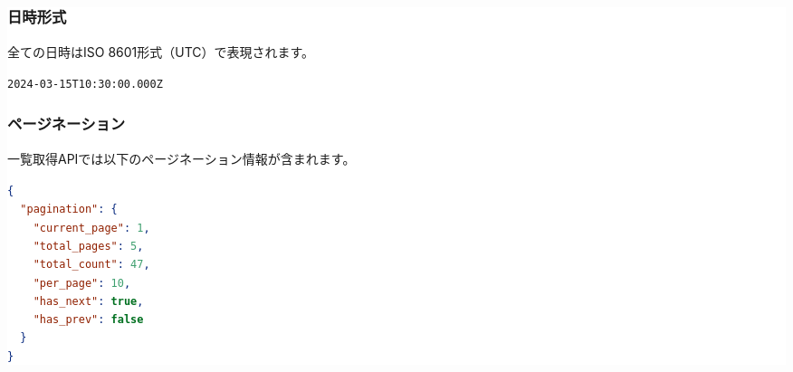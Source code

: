 ### 日時形式
全ての日時はISO 8601形式（UTC）で表現されます。
```
2024-03-15T10:30:00.000Z
```

### ページネーション
一覧取得APIでは以下のページネーション情報が含まれます。
```json
{
  "pagination": {
    "current_page": 1,
    "total_pages": 5,
    "total_count": 47,
    "per_page": 10,
    "has_next": true,
    "has_prev": false
  }
}
```